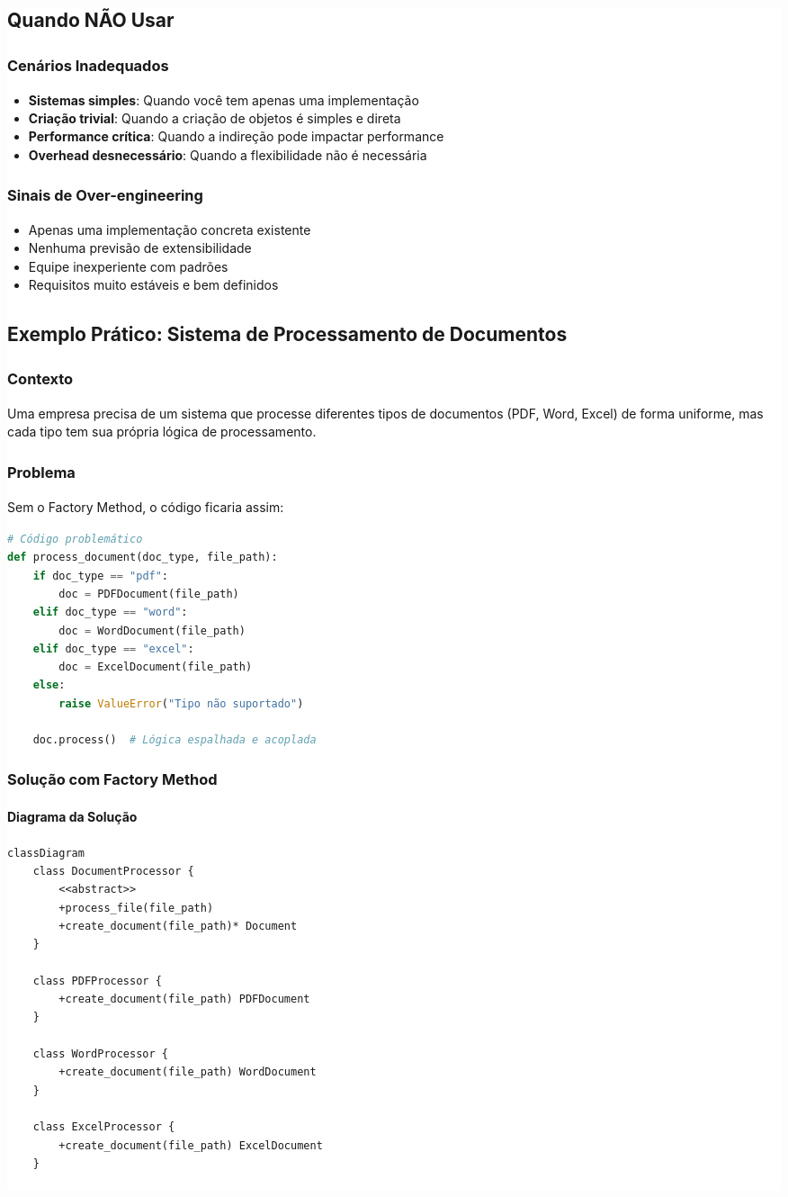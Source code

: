 ## Quando NÃO Usar

### Cenários Inadequados
- **Sistemas simples**: Quando você tem apenas uma implementação
- **Criação trivial**: Quando a criação de objetos é simples e direta
- **Performance crítica**: Quando a indireção pode impactar performance
- **Overhead desnecessário**: Quando a flexibilidade não é necessária

### Sinais de Over-engineering
- Apenas uma implementação concreta existente
- Nenhuma previsão de extensibilidade
- Equipe inexperiente com padrões
- Requisitos muito estáveis e bem definidos

## Exemplo Prático: Sistema de Processamento de Documentos

### Contexto
Uma empresa precisa de um sistema que processe diferentes tipos de documentos (PDF, Word, Excel) de forma uniforme, mas cada tipo tem sua própria lógica de processamento.

### Problema
Sem o Factory Method, o código ficaria assim:

```python
# Código problemático
def process_document(doc_type, file_path):
    if doc_type == "pdf":
        doc = PDFDocument(file_path)
    elif doc_type == "word":
        doc = WordDocument(file_path)
    elif doc_type == "excel":
        doc = ExcelDocument(file_path)
    else:
        raise ValueError("Tipo não suportado")
    
    doc.process()  # Lógica espalhada e acoplada
```

### Solução com Factory Method

#### Diagrama da Solução

```mermaid
classDiagram
    class DocumentProcessor {
        <<abstract>>
        +process_file(file_path)
        +create_document(file_path)* Document
    }
    
    class PDFProcessor {
        +create_document(file_path) PDFDocument
    }
    
    class WordProcessor {
        +create_document(file_path) WordDocument
    }
    
    class ExcelProcessor {
        +create_document(file_path) ExcelDocument
    }
    
```
